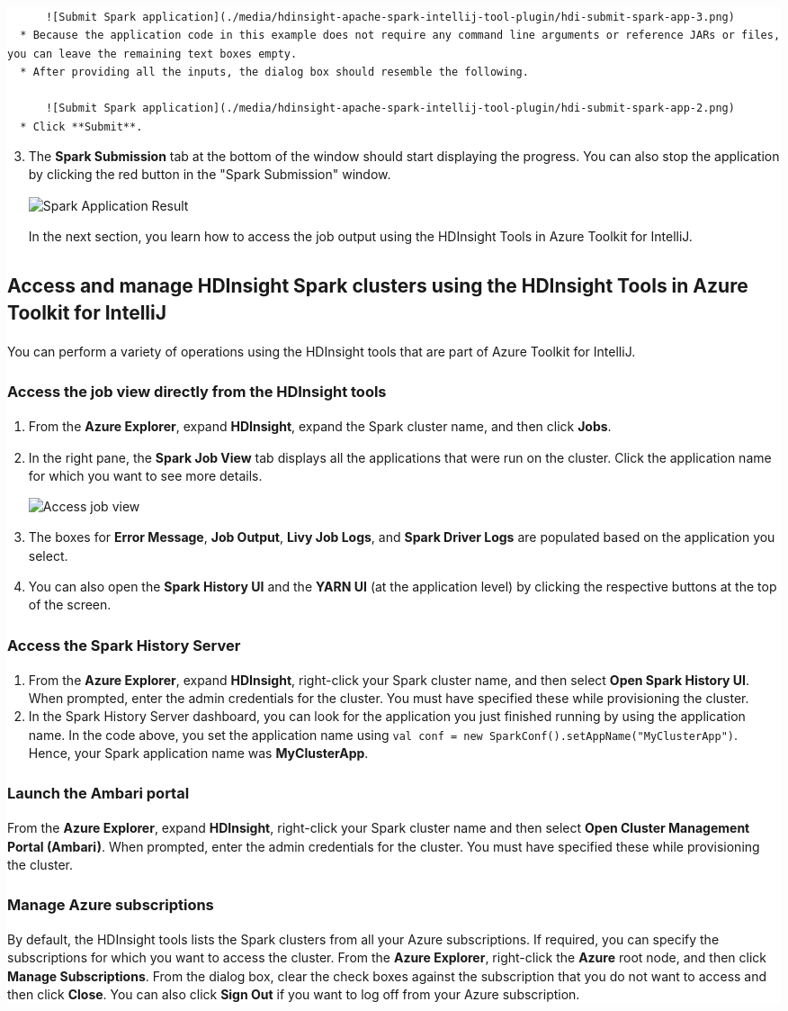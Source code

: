           ![Submit Spark application](./media/hdinsight-apache-spark-intellij-tool-plugin/hdi-submit-spark-app-3.png)
      * Because the application code in this example does not require any command line arguments or reference JARs or files, you can leave the remaining text boxes empty.
      * After providing all the inputs, the dialog box should resemble the following.
        
          ![Submit Spark application](./media/hdinsight-apache-spark-intellij-tool-plugin/hdi-submit-spark-app-2.png)
      * Click **Submit**.
   3. The **Spark Submission** tab at the bottom of the window should start displaying the progress. You can also stop the application by clicking the red button in the "Spark Submission" window.
      
       ![Spark Application Result](./media/hdinsight-apache-spark-intellij-tool-plugin/hdi-spark-app-result.png)
      
      In the next section, you learn how to access the job output using the HDInsight Tools in Azure Toolkit for IntelliJ.

## Access and manage HDInsight Spark clusters using the HDInsight Tools in Azure Toolkit for IntelliJ
You can perform a variety of operations using the HDInsight tools that are part of Azure Toolkit for IntelliJ.

### Access the job view directly from the HDInsight tools
1. From the **Azure Explorer**, expand **HDInsight**, expand the Spark cluster name, and then click **Jobs**.
2. In the right pane, the **Spark Job View** tab displays all the applications that were run on the cluster. Click the application name for which you want to see more details.
   
    ![Access job view](./media/hdinsight-apache-spark-intellij-tool-plugin/view-job-logs.png)
3. The boxes for **Error Message**, **Job Output**, **Livy Job Logs**, and **Spark Driver Logs** are populated based on the application you select.
4. You can also open the **Spark History UI** and the **YARN UI** (at the application level) by clicking the respective buttons at the top of the screen.

### Access the Spark History Server
1. From the **Azure Explorer**, expand **HDInsight**, right-click your Spark cluster name, and then select **Open Spark History UI**. When prompted, enter the admin credentials for the cluster. You must have specified these while provisioning the cluster.
2. In the Spark History Server dashboard, you can look for the application you just finished running by using the application name. In the code above, you set the application name using `val conf = new SparkConf().setAppName("MyClusterApp")`. Hence, your Spark application name was **MyClusterApp**.

### Launch the Ambari portal
From the **Azure Explorer**, expand **HDInsight**, right-click your Spark cluster name and then select **Open Cluster Management Portal (Ambari)**. When prompted, enter the admin credentials for the cluster. You must have specified these while provisioning the cluster.

### Manage Azure subscriptions
By default, the HDInsight tools lists the Spark clusters from all your Azure subscriptions. If required, you can specify the subscriptions for which you want to access the cluster. From the **Azure Explorer**, right-click the **Azure** root node, and then click **Manage Subscriptions**. From the dialog box, clear the check boxes against the subscription that you do not want to access and then click **Close**. You can also click **Sign Out** if you want to log off from your Azure subscription.
